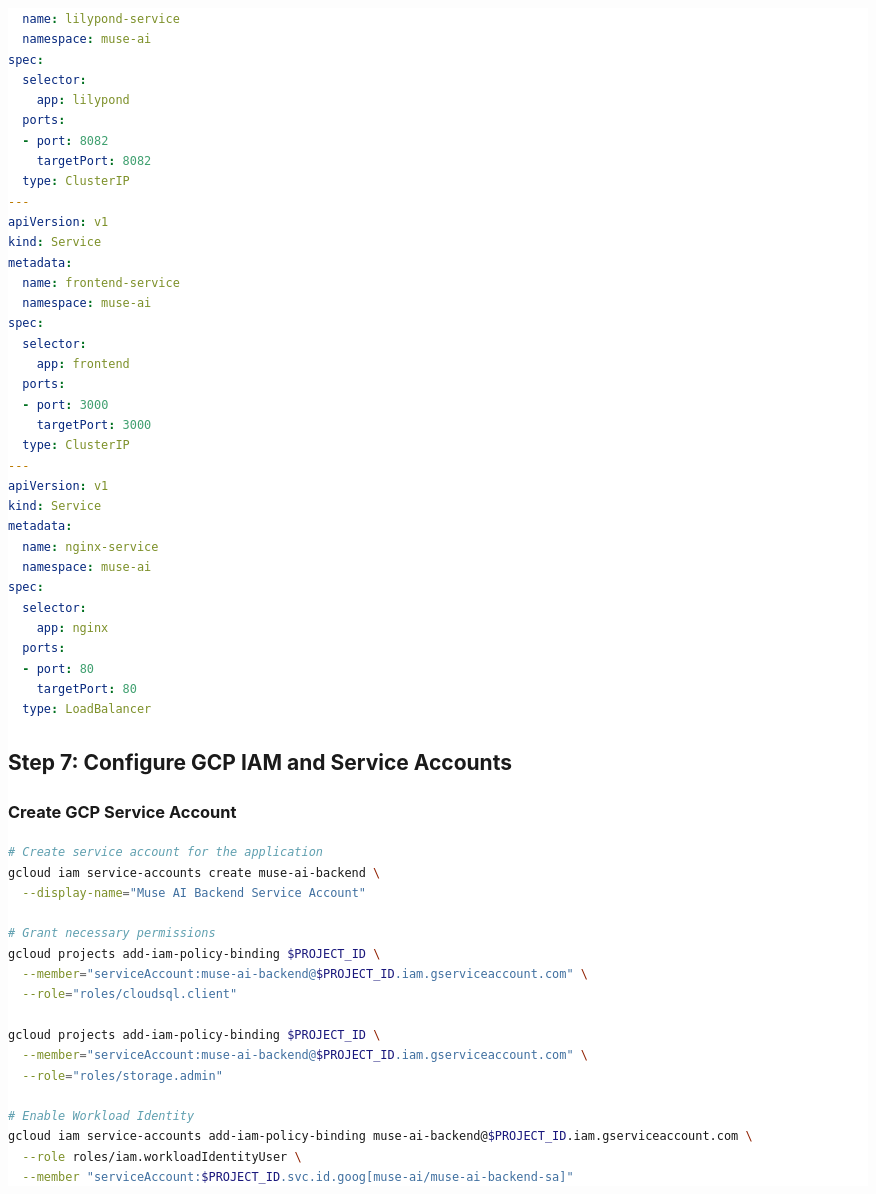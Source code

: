 ```yaml
  name: lilypond-service
  namespace: muse-ai
spec:
  selector:
    app: lilypond
  ports:
  - port: 8082
    targetPort: 8082
  type: ClusterIP
---
apiVersion: v1
kind: Service
metadata:
  name: frontend-service
  namespace: muse-ai
spec:
  selector:
    app: frontend
  ports:
  - port: 3000
    targetPort: 3000
  type: ClusterIP
---
apiVersion: v1
kind: Service
metadata:
  name: nginx-service
  namespace: muse-ai
spec:
  selector:
    app: nginx
  ports:
  - port: 80
    targetPort: 80
  type: LoadBalancer
```

## Step 7: Configure GCP IAM and Service Accounts

### Create GCP Service Account

```bash
# Create service account for the application
gcloud iam service-accounts create muse-ai-backend \
  --display-name="Muse AI Backend Service Account"

# Grant necessary permissions
gcloud projects add-iam-policy-binding $PROJECT_ID \
  --member="serviceAccount:muse-ai-backend@$PROJECT_ID.iam.gserviceaccount.com" \
  --role="roles/cloudsql.client"

gcloud projects add-iam-policy-binding $PROJECT_ID \
  --member="serviceAccount:muse-ai-backend@$PROJECT_ID.iam.gserviceaccount.com" \
  --role="roles/storage.admin"

# Enable Workload Identity
gcloud iam service-accounts add-iam-policy-binding muse-ai-backend@$PROJECT_ID.iam.gserviceaccount.com \
  --role roles/iam.workloadIdentityUser \
  --member "serviceAccount:$PROJECT_ID.svc.id.goog[muse-ai/muse-ai-backend-sa]"
```
